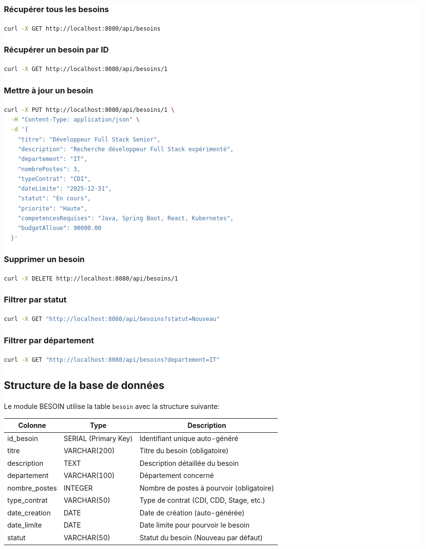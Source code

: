 ### Récupérer tous les besoins
```bash
curl -X GET http://localhost:8080/api/besoins
```

### Récupérer un besoin par ID
```bash
curl -X GET http://localhost:8080/api/besoins/1
```

### Mettre à jour un besoin
```bash
curl -X PUT http://localhost:8080/api/besoins/1 \
  -H "Content-Type: application/json" \
  -d '{
    "titre": "Développeur Full Stack Senior",
    "description": "Recherche développeur Full Stack expérimenté",
    "departement": "IT",
    "nombrePostes": 3,
    "typeContrat": "CDI",
    "dateLimite": "2025-12-31",
    "statut": "En cours",
    "priorite": "Haute",
    "competencesRequises": "Java, Spring Boot, React, Kubernetes",
    "budgetAlloue": 90000.00
  }'
```

### Supprimer un besoin
```bash
curl -X DELETE http://localhost:8080/api/besoins/1
```

### Filtrer par statut
```bash
curl -X GET "http://localhost:8080/api/besoins?statut=Nouveau"
```

### Filtrer par département
```bash
curl -X GET "http://localhost:8080/api/besoins?departement=IT"
```

## Structure de la base de données

Le module BESOIN utilise la table `besoin` avec la structure suivante:

| Colonne | Type | Description |
|---------|------|-------------|
| id_besoin | SERIAL (Primary Key) | Identifiant unique auto-généré |
| titre | VARCHAR(200) | Titre du besoin (obligatoire) |
| description | TEXT | Description détaillée du besoin |
| departement | VARCHAR(100) | Département concerné |
| nombre_postes | INTEGER | Nombre de postes à pourvoir (obligatoire) |
| type_contrat | VARCHAR(50) | Type de contrat (CDI, CDD, Stage, etc.) |
| date_creation | DATE | Date de création (auto-générée) |
| date_limite | DATE | Date limite pour pourvoir le besoin |
| statut | VARCHAR(50) | Statut du besoin (Nouveau par défaut) |